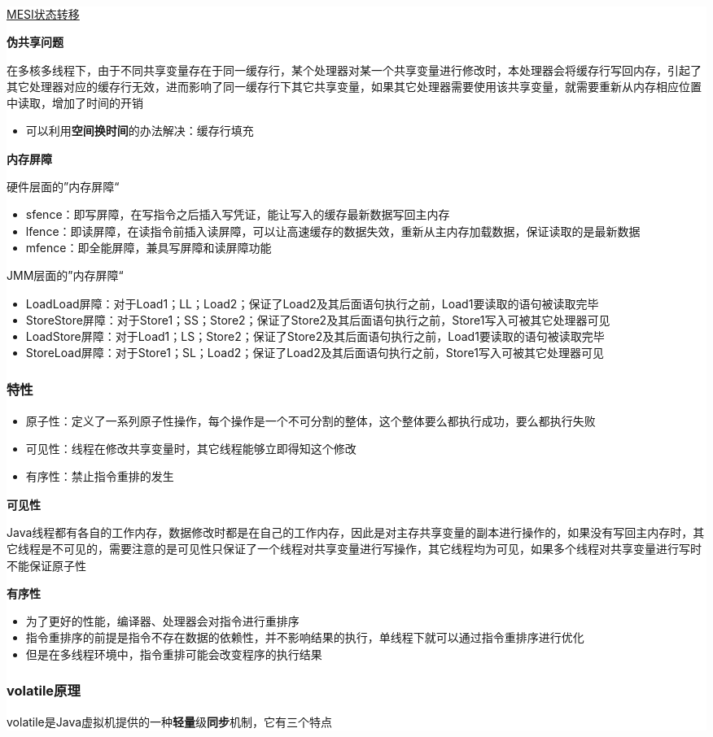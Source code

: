




[MESI状态转移](https://blog.csdn.net/xiaowenmu1/article/details/89705740)



**伪共享问题**

在多核多线程下，由于不同共享变量存在于同一缓存行，某个处理器对某一个共享变量进行修改时，本处理器会将缓存行写回内存，引起了其它处理器对应的缓存行无效，进而影响了同一缓存行下其它共享变量，如果其它处理器需要使用该共享变量，就需要重新从内存相应位置中读取，增加了时间的开销

* 可以利用**空间换时间**的办法解决：缓存行填充



**内存屏障**

硬件层面的”内存屏障“

* sfence：即写屏障，在写指令之后插入写凭证，能让写入的缓存最新数据写回主内存
* lfence：即读屏障，在读指令前插入读屏障，可以让高速缓存的数据失效，重新从主内存加载数据，保证读取的是最新数据
* mfence：即全能屏障，兼具写屏障和读屏障功能

JMM层面的”内存屏障“

* LoadLoad屏障：对于Load1；LL；Load2；保证了Load2及其后面语句执行之前，Load1要读取的语句被读取完毕
* StoreStore屏障：对于Store1；SS；Store2；保证了Store2及其后面语句执行之前，Store1写入可被其它处理器可见
* LoadStore屏障：对于Load1；LS；Store2；保证了Store2及其后面语句执行之前，Load1要读取的语句被读取完毕
* StoreLoad屏障：对于Store1；SL；Load2；保证了Load2及其后面语句执行之前，Store1写入可被其它处理器可见





### 特性

* 原子性：定义了一系列原子性操作，每个操作是一个不可分割的整体，这个整体要么都执行成功，要么都执行失败

* 可见性：线程在修改共享变量时，其它线程能够立即得知这个修改

* 有序性：禁止指令重排的发生



**可见性**

Java线程都有各自的工作内存，数据修改时都是在自己的工作内存，因此是对主存共享变量的副本进行操作的，如果没有写回主内存时，其它线程是不可见的，需要注意的是可见性只保证了一个线程对共享变量进行写操作，其它线程均为可见，如果多个线程对共享变量进行写时不能保证原子性



**有序性**

* 为了更好的性能，编译器、处理器会对指令进行重排序
* 指令重排序的前提是指令不存在数据的依赖性，并不影响结果的执行，单线程下就可以通过指令重排序进行优化
* 但是在多线程环境中，指令重排可能会改变程序的执行结果





### volatile原理

volatile是Java虚拟机提供的一种**轻量**级**同步**机制，它有三个特点
